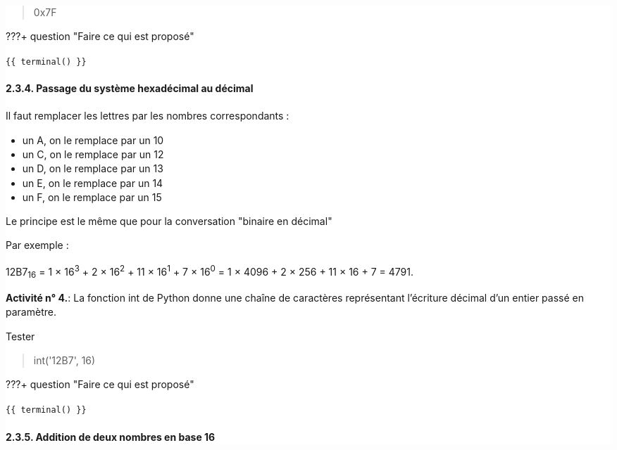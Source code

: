 > 0x7F

???+ question "Faire ce qui est proposé"

    {{ terminal() }}

#### **2.3.4. Passage<a name="_page4_x40.00_y569.92"></a> du système hexadécimal au décimal** 

Il faut remplacer les lettres par les nombres correspondants : 

- un A, on le remplace par un 10 
- un C, on le remplace par un 12 
- un D, on le remplace par un 13 
- un E, on le remplace par un 14 
- un F, on le remplace par un 15 

Le principe est le même que pour la conversation "binaire en décimal"  

Par exemple : 

12B7<sub>16</sub> = 1 × 16<sup>3</sup> + 2 × 16<sup>2</sup> + 11 × 16<sup>1</sup> + 7 × 16<sup>0</sup> = 1 × 4096 + 2 × 256 + 11 × 16 + 7 = 4791. 



**Activité n° 4.**: La fonction int de Python donne une chaîne de caractères représentant l’écriture décimal d’un entier passé en paramètre. 

Tester
> int('12B7', 16) 

???+ question "Faire ce qui est proposé"

    {{ terminal() }}

#### **2.3.5. Addition<a name="_page5_x40.00_y90.92"></a> de deux nombres en base 16** 
